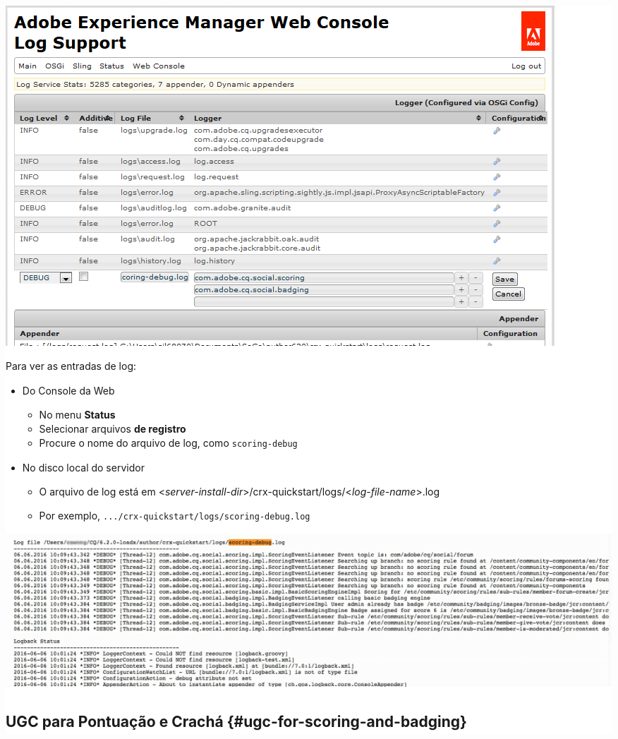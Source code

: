 ![chlimage_1-248](assets/chlimage_1-248.png)

Para ver as entradas de log:

* Do Console da Web

   * No menu **Status**
   * Selecionar arquivos **de registro**
   * Procure o nome do arquivo de log, como `scoring-debug`

* No disco local do servidor

   * O arquivo de log está em &lt;*server-install-dir*>/crx-quickstart/logs/&lt;*log-file-name*>.log

   * Por exemplo, `.../crx-quickstart/logs/scoring-debug.log`

![chlimage_1-249](assets/chlimage_1-249.png)

## UGC para Pontuação e Crachá {#ugc-for-scoring-and-badging}
